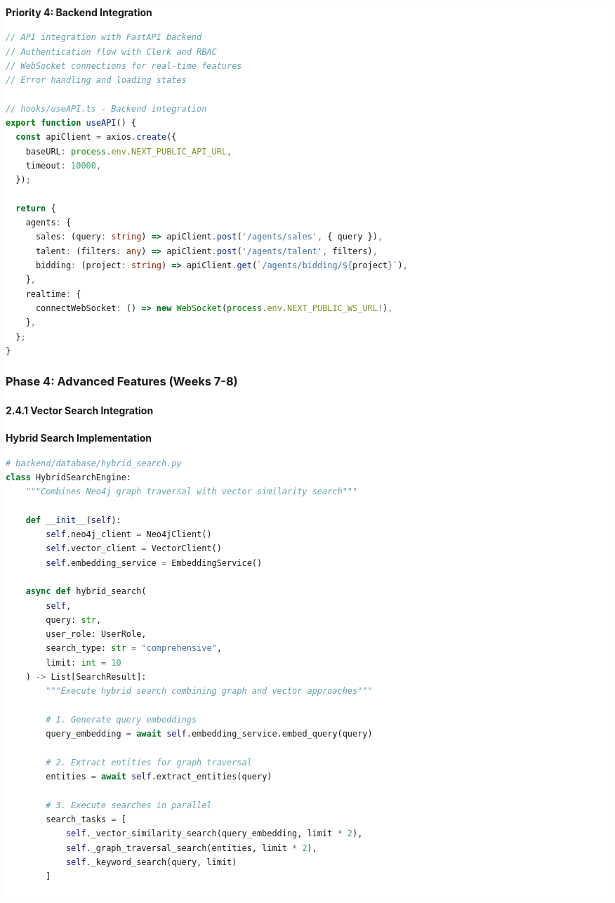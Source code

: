 **Priority 4: Backend Integration**
```typescript
// API integration with FastAPI backend
// Authentication flow with Clerk and RBAC
// WebSocket connections for real-time features
// Error handling and loading states

// hooks/useAPI.ts - Backend integration
export function useAPI() {
  const apiClient = axios.create({
    baseURL: process.env.NEXT_PUBLIC_API_URL,
    timeout: 10000,
  });

  return {
    agents: {
      sales: (query: string) => apiClient.post('/agents/sales', { query }),
      talent: (filters: any) => apiClient.post('/agents/talent', filters),
      bidding: (project: string) => apiClient.get(`/agents/bidding/${project}`),
    },
    realtime: {
      connectWebSocket: () => new WebSocket(process.env.NEXT_PUBLIC_WS_URL!),
    },
  };
}
```

### Phase 4: Advanced Features (Weeks 7-8)

#### 2.4.1 Vector Search Integration

**Hybrid Search Implementation**
```python
# backend/database/hybrid_search.py
class HybridSearchEngine:
    """Combines Neo4j graph traversal with vector similarity search"""
    
    def __init__(self):
        self.neo4j_client = Neo4jClient()
        self.vector_client = VectorClient()
        self.embedding_service = EmbeddingService()
    
    async def hybrid_search(
        self,
        query: str,
        user_role: UserRole,
        search_type: str = "comprehensive",
        limit: int = 10
    ) -> List[SearchResult]:
        """Execute hybrid search combining graph and vector approaches"""
        
        # 1. Generate query embeddings
        query_embedding = await self.embedding_service.embed_query(query)
        
        # 2. Extract entities for graph traversal
        entities = await self.extract_entities(query)
        
        # 3. Execute searches in parallel
        search_tasks = [
            self._vector_similarity_search(query_embedding, limit * 2),
            self._graph_traversal_search(entities, limit * 2),
            self._keyword_search(query, limit)
        ]
        
```